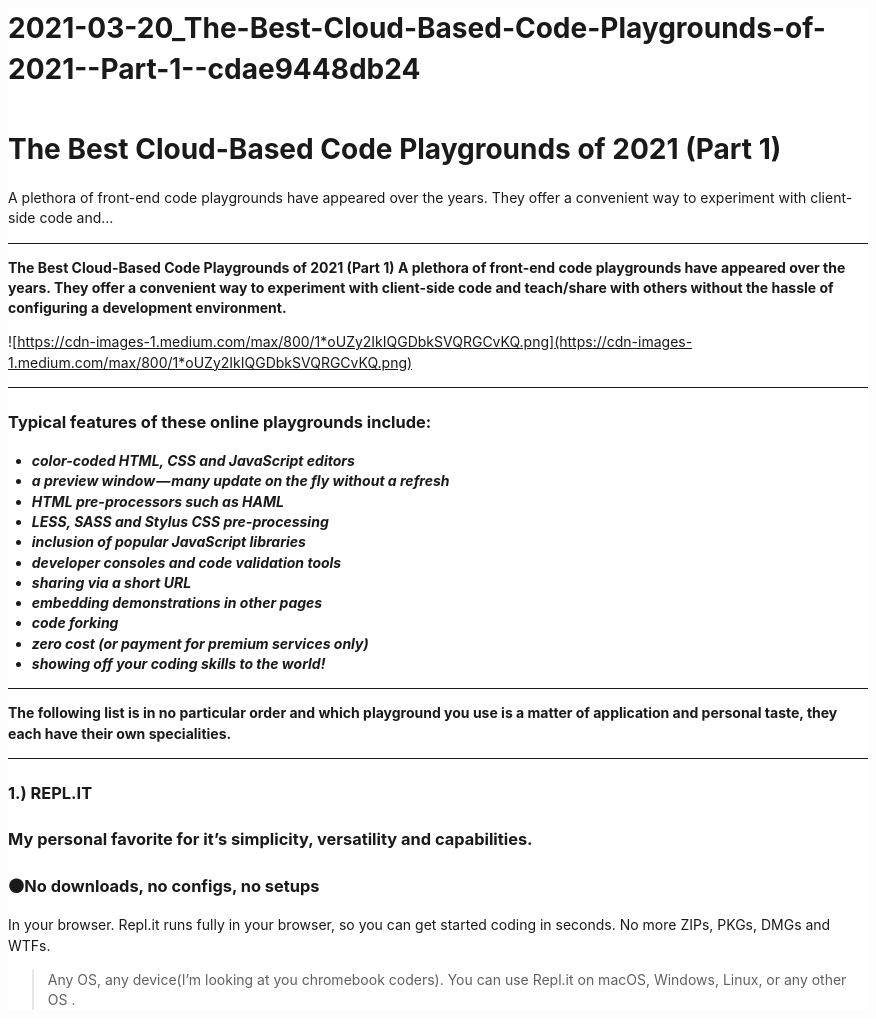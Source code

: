 # 2021-03-20_The-Best-Cloud-Based-Code-Playgrounds-of-2021--Part-1--cdae9448db24

# The Best Cloud-Based Code Playgrounds of 2021 (Part 1)

A plethora of front-end code playgrounds have appeared over the years. They offer a convenient way to experiment with client-side code and…

---

**The Best Cloud-Based Code Playgrounds of 2021 (Part 1)
A plethora of front-end code playgrounds have appeared over the years. They offer a convenient way to experiment with client-side code and teach/share with others without the hassle of configuring a development environment.**

![https://cdn-images-1.medium.com/max/800/1*oUZy2IkIQGDbkSVQRGCvKQ.png](https://cdn-images-1.medium.com/max/800/1*oUZy2IkIQGDbkSVQRGCvKQ.png)

---

### Typical features of these online playgrounds include:

- **_color-coded HTML, CSS and JavaScript editors_**
- **_a preview window — many update on the fly without a refresh_**
- **_HTML pre-processors such as HAML_**
- **_LESS, SASS and Stylus CSS pre-processing_**
- **_inclusion of popular JavaScript libraries_**
- **_developer consoles and code validation tools_**
- **_sharing via a short URL_**
- **_embedding demonstrations in other pages_**
- **_code forking_**
- **_zero cost (or payment for premium services only)_**
- **_showing off your coding skills to the world!_**

---

**The following list is in no particular order and which playground you use is a matter of application and personal taste, they each have their own specialities.**

---

### 1.) REPL.IT

### My personal favorite for it’s simplicity, versatility and capabilities.

### ⚫No downloads, no configs, no setups

In your browser. Repl.it runs fully in your browser, so you can get started coding in seconds. No more ZIPs, PKGs, DMGs and WTFs.

> Any OS, any device(I’m looking at you chromebook coders). You can use Repl.it on macOS, Windows, Linux, or any other OS .
